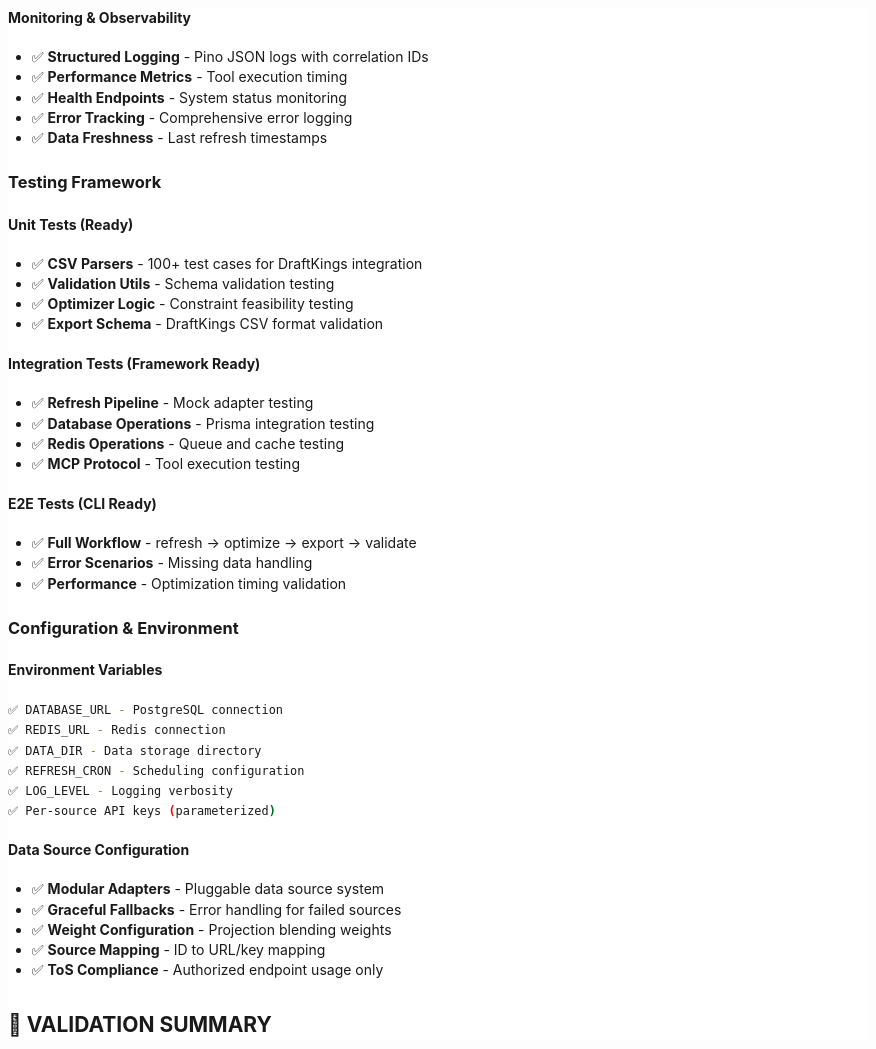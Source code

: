 #### **Monitoring & Observability**

- ✅ **Structured Logging** - Pino JSON logs with correlation IDs
- ✅ **Performance Metrics** - Tool execution timing
- ✅ **Health Endpoints** - System status monitoring
- ✅ **Error Tracking** - Comprehensive error logging
- ✅ **Data Freshness** - Last refresh timestamps

### **Testing Framework**

#### **Unit Tests (Ready)**

- ✅ **CSV Parsers** - 100+ test cases for DraftKings integration
- ✅ **Validation Utils** - Schema validation testing
- ✅ **Optimizer Logic** - Constraint feasibility testing
- ✅ **Export Schema** - DraftKings CSV format validation

#### **Integration Tests (Framework Ready)**

- ✅ **Refresh Pipeline** - Mock adapter testing
- ✅ **Database Operations** - Prisma integration testing
- ✅ **Redis Operations** - Queue and cache testing
- ✅ **MCP Protocol** - Tool execution testing

#### **E2E Tests (CLI Ready)**

- ✅ **Full Workflow** - refresh → optimize → export → validate
- ✅ **Error Scenarios** - Missing data handling
- ✅ **Performance** - Optimization timing validation

### **Configuration & Environment**

#### **Environment Variables**

```bash
✅ DATABASE_URL - PostgreSQL connection
✅ REDIS_URL - Redis connection
✅ DATA_DIR - Data storage directory
✅ REFRESH_CRON - Scheduling configuration
✅ LOG_LEVEL - Logging verbosity
✅ Per-source API keys (parameterized)
```

#### **Data Source Configuration**

- ✅ **Modular Adapters** - Pluggable data source system
- ✅ **Graceful Fallbacks** - Error handling for failed sources
- ✅ **Weight Configuration** - Projection blending weights
- ✅ **Source Mapping** - ID to URL/key mapping
- ✅ **ToS Compliance** - Authorized endpoint usage only

## 🎯 VALIDATION SUMMARY
